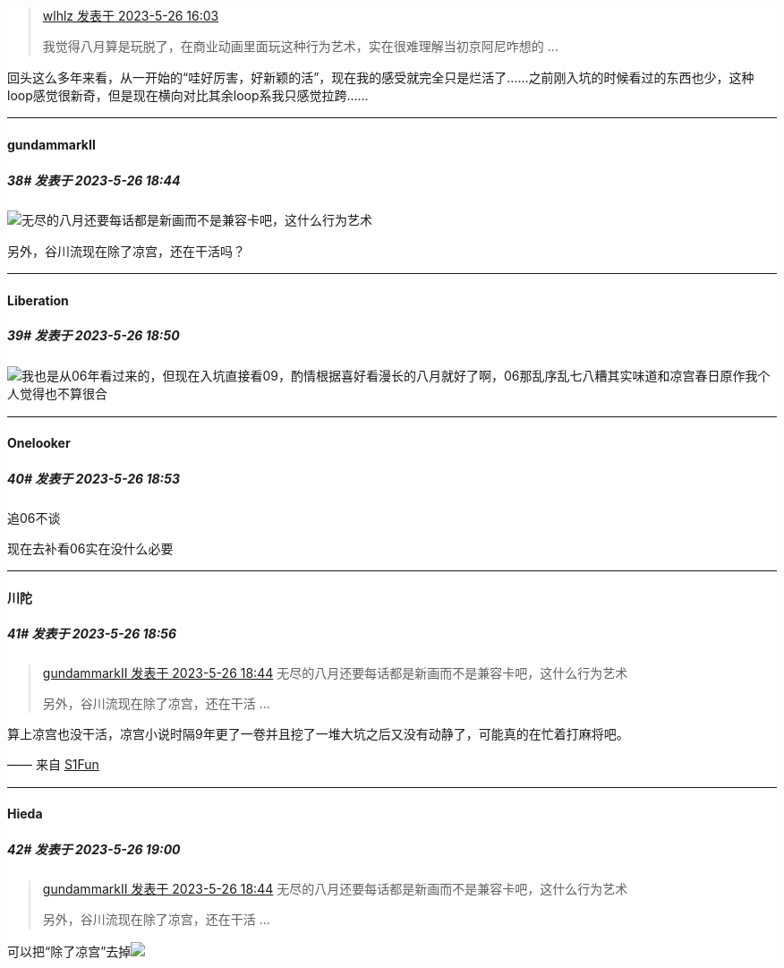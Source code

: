 <blockquote><a href="httphttps://bbs.saraba1st.com/2b/forum.php?mod=redirect&amp;goto=findpost&amp;pid=61000121&amp;ptid=2136163" target="_blank">wlhlz 发表于 2023-5-26 16:03</a>

我觉得八月算是玩脱了，在商业动画里面玩这种行为艺术，实在很难理解当初京阿尼咋想的 ...</blockquote>
回头这么多年来看，从一开始的“哇好厉害，好新颖的活”，现在我的感受就完全只是烂活了……之前刚入坑的时候看过的东西也少，这种loop感觉很新奇，但是现在横向对比其余loop系我只感觉拉跨……

*****

####  gundammarkⅡ  
##### 38#       发表于 2023-5-26 18:44

<img src="https://static.saraba1st.com/image/smiley/face2017/020.png" referrerpolicy="no-referrer">无尽的八月还要每话都是新画而不是兼容卡吧，这什么行为艺术

另外，谷川流现在除了凉宫，还在干活吗？

*****

####  Liberation  
##### 39#       发表于 2023-5-26 18:50

<img src="https://static.saraba1st.com/image/smiley/face2017/124.png" referrerpolicy="no-referrer">我也是从06年看过来的，但现在入坑直接看09，酌情根据喜好看漫长的八月就好了啊，06那乱序乱七八糟其实味道和凉宫春日原作我个人觉得也不算很合

*****

####  Onelooker  
##### 40#       发表于 2023-5-26 18:53

追06不谈

现在去补看06实在没什么必要

*****

####  川陀  
##### 41#       发表于 2023-5-26 18:56

<blockquote><a href="httphttps://bbs.saraba1st.com/2b/forum.php?mod=redirect&amp;goto=findpost&amp;pid=61002282&amp;ptid=2136163" target="_blank">gundammarkⅡ 发表于 2023-5-26 18:44</a>
无尽的八月还要每话都是新画而不是兼容卡吧，这什么行为艺术

另外，谷川流现在除了凉宫，还在干活 ...</blockquote>
算上凉宫也没干活，凉宫小说时隔9年更了一卷并且挖了一堆大坑之后又没有动静了，可能真的在忙着打麻将吧。

—— 来自 [S1Fun](https://s1fun.koalcat.com)

*****

####  Hieda  
##### 42#       发表于 2023-5-26 19:00

<blockquote><a href="httphttps://bbs.saraba1st.com/2b/forum.php?mod=redirect&amp;goto=findpost&amp;pid=61002282&amp;ptid=2136163" target="_blank">gundammarkⅡ 发表于 2023-5-26 18:44</a>
无尽的八月还要每话都是新画而不是兼容卡吧，这什么行为艺术

另外，谷川流现在除了凉宫，还在干活 ...</blockquote>
可以把“除了凉宫”去掉<img src="https://static.saraba1st.com/image/smiley/face2017/067.png" referrerpolicy="no-referrer">
